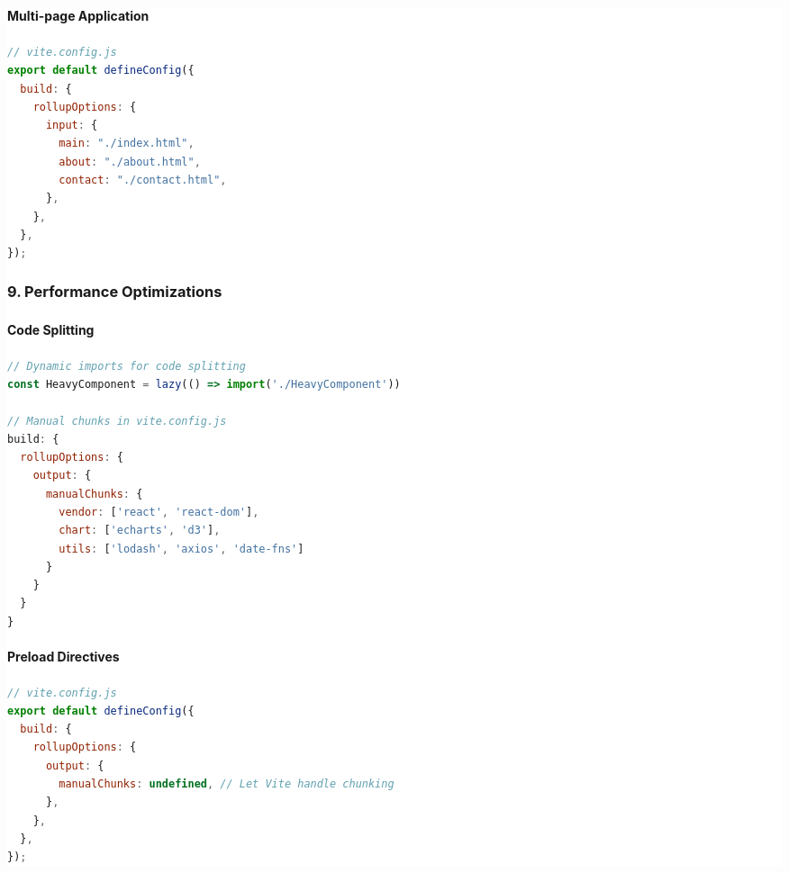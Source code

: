 #### Multi-page Application

```javascript
// vite.config.js
export default defineConfig({
  build: {
    rollupOptions: {
      input: {
        main: "./index.html",
        about: "./about.html",
        contact: "./contact.html",
      },
    },
  },
});
```

### 9. Performance Optimizations

#### Code Splitting

```javascript
// Dynamic imports for code splitting
const HeavyComponent = lazy(() => import('./HeavyComponent'))

// Manual chunks in vite.config.js
build: {
  rollupOptions: {
    output: {
      manualChunks: {
        vendor: ['react', 'react-dom'],
        chart: ['echarts', 'd3'],
        utils: ['lodash', 'axios', 'date-fns']
      }
    }
  }
}
```

#### Preload Directives

```javascript
// vite.config.js
export default defineConfig({
  build: {
    rollupOptions: {
      output: {
        manualChunks: undefined, // Let Vite handle chunking
      },
    },
  },
});
```
